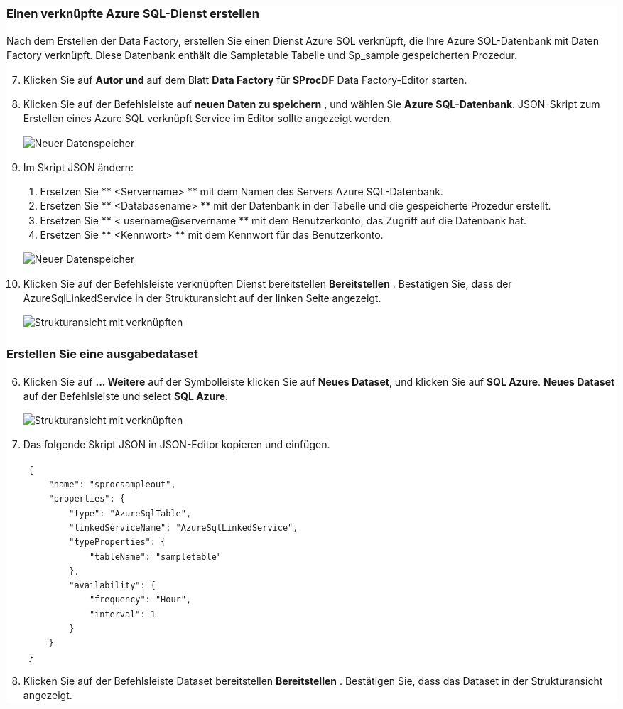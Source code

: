 ### <a name="create-an-azure-sql-linked-service"></a>Einen verknüpfte Azure SQL-Dienst erstellen  
Nach dem Erstellen der Data Factory, erstellen Sie einen Dienst Azure SQL verknüpft, die Ihre Azure SQL-Datenbank mit Daten Factory verknüpft. Diese Datenbank enthält die Sampletable Tabelle und Sp_sample gespeicherten Prozedur.

7.  Klicken Sie auf **Autor und** auf dem Blatt **Data Factory** für **SProcDF** Data Factory-Editor starten.
2.  Klicken Sie auf der Befehlsleiste auf **neuen Daten zu speichern** , und wählen Sie **Azure SQL-Datenbank**. JSON-Skript zum Erstellen eines Azure SQL verknüpft Service im Editor sollte angezeigt werden. 

    ![Neuer Datenspeicher](media/data-factory-stored-proc-activity/new-data-store.png)
4. Im Skript JSON ändern: 
    1. Ersetzen Sie ** &lt;Servername&gt; ** mit dem Namen des Servers Azure SQL-Datenbank.
    2. Ersetzen Sie ** &lt;Databasename&gt; ** mit der Datenbank in der Tabelle und die gespeicherte Prozedur erstellt.
    3. Ersetzen Sie ** &lt; username@servername ** mit dem Benutzerkonto, das Zugriff auf die Datenbank hat.
    4. Ersetzen Sie ** &lt;Kennwort&gt; ** mit dem Kennwort für das Benutzerkonto. 

    ![Neuer Datenspeicher](media/data-factory-stored-proc-activity/azure-sql-linked-service.png)
5. Klicken Sie auf der Befehlsleiste verknüpften Dienst bereitstellen **Bereitstellen** . Bestätigen Sie, dass der AzureSqlLinkedService in der Strukturansicht auf der linken Seite angezeigt. 

    ![Strukturansicht mit verknüpften](media/data-factory-stored-proc-activity/tree-view.png)

### <a name="create-an-output-dataset"></a>Erstellen Sie eine ausgabedataset
6. Klicken Sie auf **... Weitere** auf der Symbolleiste klicken Sie auf **Neues Dataset**, und klicken Sie auf **SQL Azure**. **Neues Dataset** auf der Befehlsleiste und select **SQL Azure**.

    ![Strukturansicht mit verknüpften](media/data-factory-stored-proc-activity/new-dataset.png)
7. Das folgende Skript JSON in JSON-Editor kopieren und einfügen.

        {               
            "name": "sprocsampleout",
            "properties": {
                "type": "AzureSqlTable",
                "linkedServiceName": "AzureSqlLinkedService",
                "typeProperties": {
                    "tableName": "sampletable"
                },
                "availability": {
                    "frequency": "Hour",
                    "interval": 1
                }
            }
        }
7. Klicken Sie auf der Befehlsleiste Dataset bereitstellen **Bereitstellen** . Bestätigen Sie, dass das Dataset in der Strukturansicht angezeigt. 
